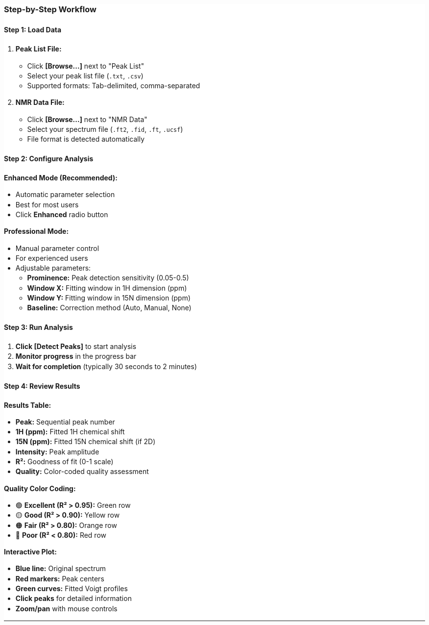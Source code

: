 ### **Step-by-Step Workflow**

#### **Step 1: Load Data**
1. **Peak List File:**
   - Click **[Browse...]** next to "Peak List"
   - Select your peak list file (`.txt`, `.csv`)
   - Supported formats: Tab-delimited, comma-separated

2. **NMR Data File:**
   - Click **[Browse...]** next to "NMR Data"
   - Select your spectrum file (`.ft2`, `.fid`, `.ft`, `.ucsf`)
   - File format is detected automatically

#### **Step 2: Configure Analysis**

**Enhanced Mode (Recommended):**
- Automatic parameter selection
- Best for most users
- Click **Enhanced** radio button

**Professional Mode:**
- Manual parameter control
- For experienced users
- Adjustable parameters:
  - **Prominence:** Peak detection sensitivity (0.05-0.5)
  - **Window X:** Fitting window in 1H dimension (ppm)
  - **Window Y:** Fitting window in 15N dimension (ppm)  
  - **Baseline:** Correction method (Auto, Manual, None)

#### **Step 3: Run Analysis**
1. **Click [Detect Peaks]** to start analysis
2. **Monitor progress** in the progress bar
3. **Wait for completion** (typically 30 seconds to 2 minutes)

#### **Step 4: Review Results**

**Results Table:**
- **Peak:** Sequential peak number
- **1H (ppm):** Fitted 1H chemical shift
- **15N (ppm):** Fitted 15N chemical shift (if 2D)
- **Intensity:** Peak amplitude
- **R²:** Goodness of fit (0-1 scale)
- **Quality:** Color-coded quality assessment

**Quality Color Coding:**
- 🟢 **Excellent (R² > 0.95):** Green row
- 🟡 **Good (R² > 0.90):** Yellow row
- 🟠 **Fair (R² > 0.80):** Orange row  
- 🔴 **Poor (R² < 0.80):** Red row

**Interactive Plot:**
- **Blue line:** Original spectrum
- **Red markers:** Peak centers
- **Green curves:** Fitted Voigt profiles
- **Click peaks** for detailed information
- **Zoom/pan** with mouse controls

---
